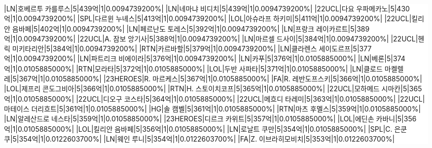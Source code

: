 |LN|호베르투 카를루스|5|439억|1|0.0094739200%|
|LN|네마냐 비디치|5|439억|1|0.0094739200%|
|22UCL|다요 우파메카노|5|430억|1|0.0094739200%|
|SPL|다르윈 누녜스|5|413억|1|0.0094739200%|
|LOL|아슈라프 하키미|5|411억|1|0.0094739200%|
|22UCL|킬리안 음바페|5|402억|1|0.0094739200%|
|LN|페르난도 토레스|5|392억|1|0.0094739200%|
|LN|프랑크 레이카르트|5|389억|1|0.0094739200%|
|22UCL|A. 잠보 앙기사|5|388억|1|0.0094739200%|
|LN|마르셀 드사이|5|384억|1|0.0094739200%|
|22UCL|헨릭 미키타리안|5|384억|1|0.0094739200%|
|RTN|카르바할|5|379억|1|0.0094739200%|
|LN|클라렌스 세이도르프|5|377억|1|0.0094739200%|
|LN|파트리크 비에이라|5|376억|1|0.0094739200%|
|LN|카푸|5|376억|1|0.0105885000%|
|LN|베론|5|374억|1|0.0105885000%|
|RTN|모라타|5|372억|1|0.0105885000%|
|LOL|두반 사파타|5|371억|1|0.0105885000%|
|LN|클로드 마켈렐레|5|367억|1|0.0105885000%|
|23HEROES|R. 마르케스|5|367억|1|0.0105885000%|
|FA|R. 레반도프스키|5|366억|1|0.0105885000%|
|LOL|제프리 콘도그비아|5|366억|1|0.0105885000%|
|RTN|H. 스토이치코프|5|365억|1|0.0105885000%|
|22UCL|모하메드 시마칸|5|365억|1|0.0105885000%|
|22UCL|디오구 코스타|5|364억|1|0.0105885000%|
|22UCL|메흐디 타레미|5|363억|1|0.0105885000%|
|22UCL|마테이스 더리흐트|5|361억|1|0.0105885000%|
|HG|솔 캠벨|5|361억|1|0.0105885000%|
|RTN|마츠 후멜스|5|359억|1|0.0105885000%|
|LN|알레산드로 네스타|5|359억|1|0.0105885000%|
|23HEROES|디르크 카위트|5|357억|1|0.0105885000%|
|LOL|에딘손 카바니|5|356억|1|0.0105885000%|
|LOL|킬리안 음바페|5|356억|1|0.0105885000%|
|LN|로날트 쿠만|5|354억|1|0.0105885000%|
|SPL|C. 은쿤쿠|5|354억|1|0.0122603700%|
|LN|웨인 루니|5|354억|1|0.0122603700%|
|FA|Z. 이브라히모비치|5|353억|1|0.0122603700%|